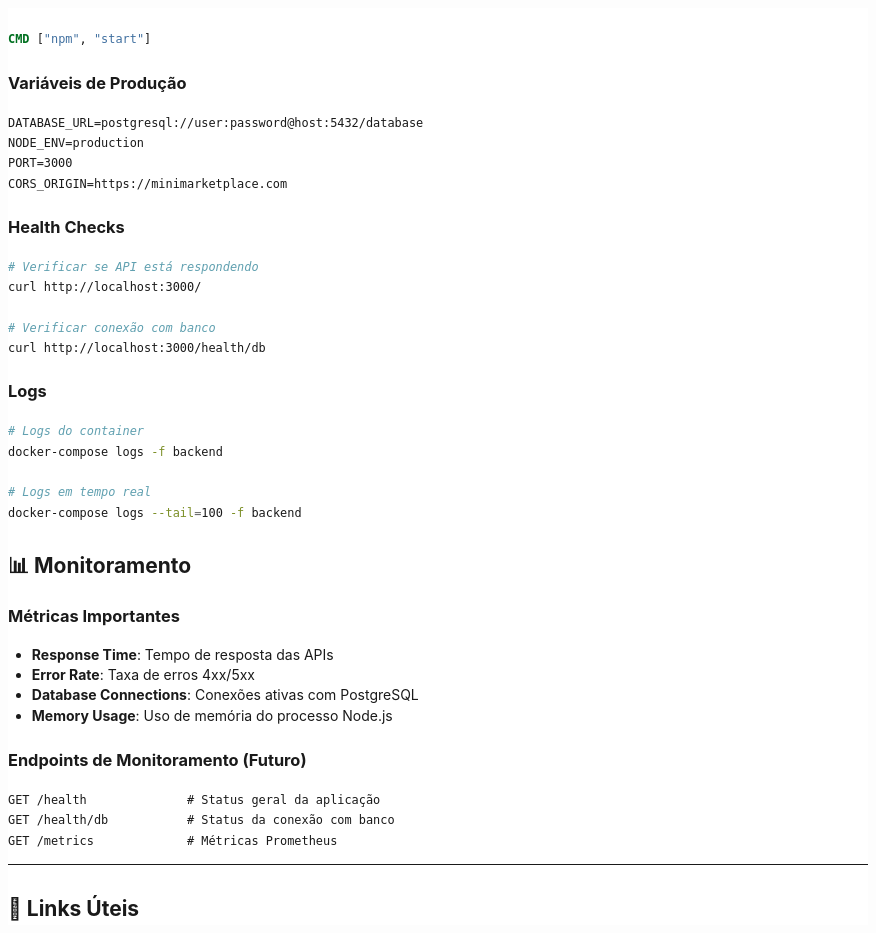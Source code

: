 ```dockerfile

CMD ["npm", "start"]
```

### Variáveis de Produção

```env
DATABASE_URL=postgresql://user:password@host:5432/database
NODE_ENV=production
PORT=3000
CORS_ORIGIN=https://minimarketplace.com
```

### Health Checks

```bash
# Verificar se API está respondendo
curl http://localhost:3000/

# Verificar conexão com banco
curl http://localhost:3000/health/db
```

### Logs

```bash
# Logs do container
docker-compose logs -f backend

# Logs em tempo real
docker-compose logs --tail=100 -f backend
```

## 📊 Monitoramento

### Métricas Importantes

- **Response Time**: Tempo de resposta das APIs
- **Error Rate**: Taxa de erros 4xx/5xx
- **Database Connections**: Conexões ativas com PostgreSQL
- **Memory Usage**: Uso de memória do processo Node.js

### Endpoints de Monitoramento (Futuro)

```http
GET /health              # Status geral da aplicação
GET /health/db           # Status da conexão com banco
GET /metrics             # Métricas Prometheus
```

---

## 🔗 Links Úteis
